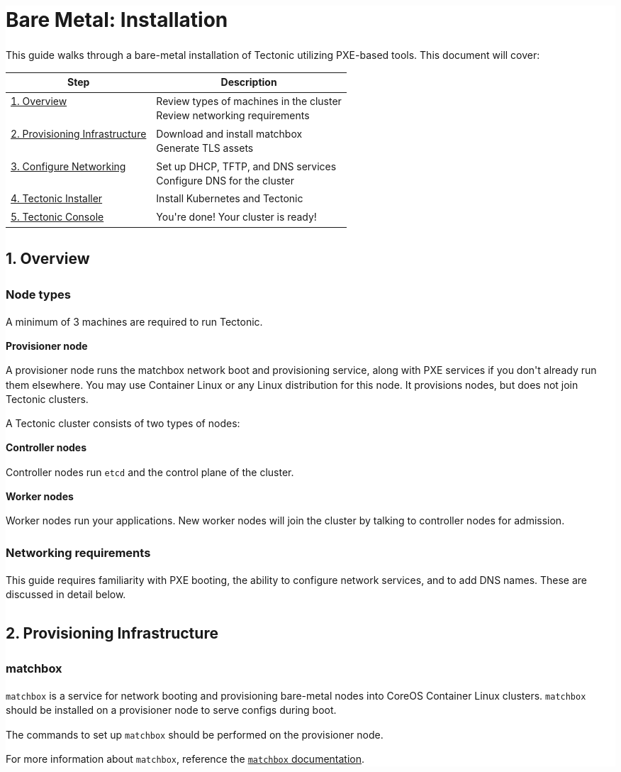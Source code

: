 # Bare Metal: Installation

This guide walks through a bare-metal installation of Tectonic utilizing PXE-based tools. This document will cover:

| Step | Description |
|------|-------------|
| [1. Overview][step-1] | Review types of machines in the cluster<br/>Review networking requirements |
| [2. Provisioning Infrastructure][step-2] | Download and install matchbox<br/>Generate TLS assets |
| [3. Configure Networking][step-3] | Set up DHCP, TFTP, and DNS services<br/>Configure DNS for the cluster |
| [4. Tectonic Installer][step-4] | Install Kubernetes and Tectonic |
| [5. Tectonic Console][step-5] | You're done! Your cluster is ready! |

[step-1]: #1-overview
[step-2]: #2-provisioning-infrastructure
[step-3]: #3-networking
[step-4]: #4-tectonic-installer
[step-5]: #5-tectonic-console

<h2 id="1-overview"> 1. Overview </h2>

### Node types

A minimum of 3 machines are required to run Tectonic.

**Provisioner node**

A provisioner node runs the matchbox network boot and provisioning service, along with PXE services if you don't already run them elsewhere. You may use Container Linux or any Linux distribution for this node. It provisions nodes, but does not join Tectonic clusters.

A Tectonic cluster consists of two types of nodes:

**Controller nodes**

Controller nodes run `etcd` and the control plane of the cluster.

**Worker nodes**

Worker nodes run your applications. New worker nodes will join the cluster by talking to controller nodes for admission.

### Networking requirements

This guide requires familiarity with PXE booting, the ability to configure network services, and to add DNS names. These are discussed in detail below.

<h2 id="2-provisioning-infrastructure"> 2. Provisioning Infrastructure </h2>

### matchbox

`matchbox` is a service for network booting and provisioning bare-metal nodes into CoreOS Container Linux clusters. `matchbox` should be installed on a provisioner node to serve configs during boot.

The commands to set up `matchbox` should be performed on the provisioner node.

For more information about `matchbox`, reference the [`matchbox` documentation][matchbox].


[assets-zip]: ../../admin/assets-zip.md
[copr-repo]: https://copr.fedorainfracloud.org/coprs/g/CoreOS/matchbox/
[coreos-release]: https://coreos.com/releases/
[daemonset]: http://kubernetes.io/docs/admin/daemons/
[latest-tectonic-release]: https://releases.tectonic.com/tectonic-1.5.6-tectonic.1.tar.gz
[matchbox-config]: https://coreos.com/matchbox/docs/latest/config.html
[matchbox-dnsmasq]: https://github.com/coreos/matchbox/tree/master/contrib/dnsmasq
[matchbox]: https://coreos.com/matchbox
[matchbox-net-setup]: https://github.com/coreos/matchbox/blob/master/Documentation/network-setup.md
[tectonic-installer]: https://coreos.com/tectonic/docs/latest/install/bare-metal/index.html
[trouble-domainchange]: troubleshooting.md#domain-name-cant-be-changed